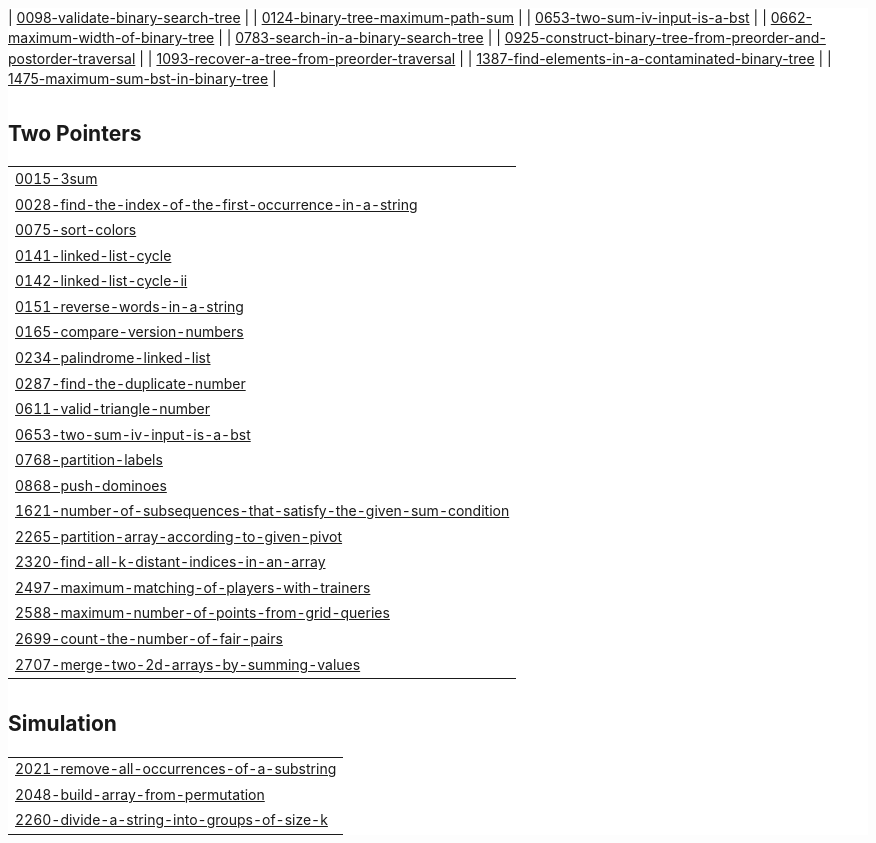 | [0098-validate-binary-search-tree](https://github.com/yuvrajinbhakti/DSA-CPP-/tree/master/0098-validate-binary-search-tree) |
| [0124-binary-tree-maximum-path-sum](https://github.com/yuvrajinbhakti/DSA-CPP-/tree/master/0124-binary-tree-maximum-path-sum) |
| [0653-two-sum-iv-input-is-a-bst](https://github.com/yuvrajinbhakti/DSA-CPP-/tree/master/0653-two-sum-iv-input-is-a-bst) |
| [0662-maximum-width-of-binary-tree](https://github.com/yuvrajinbhakti/DSA-CPP-/tree/master/0662-maximum-width-of-binary-tree) |
| [0783-search-in-a-binary-search-tree](https://github.com/yuvrajinbhakti/DSA-CPP-/tree/master/0783-search-in-a-binary-search-tree) |
| [0925-construct-binary-tree-from-preorder-and-postorder-traversal](https://github.com/yuvrajinbhakti/DSA-CPP-/tree/master/0925-construct-binary-tree-from-preorder-and-postorder-traversal) |
| [1093-recover-a-tree-from-preorder-traversal](https://github.com/yuvrajinbhakti/DSA-CPP-/tree/master/1093-recover-a-tree-from-preorder-traversal) |
| [1387-find-elements-in-a-contaminated-binary-tree](https://github.com/yuvrajinbhakti/DSA-CPP-/tree/master/1387-find-elements-in-a-contaminated-binary-tree) |
| [1475-maximum-sum-bst-in-binary-tree](https://github.com/yuvrajinbhakti/DSA-CPP-/tree/master/1475-maximum-sum-bst-in-binary-tree) |
## Two Pointers
|  |
| ------- |
| [0015-3sum](https://github.com/yuvrajinbhakti/DSA-CPP-/tree/master/0015-3sum) |
| [0028-find-the-index-of-the-first-occurrence-in-a-string](https://github.com/yuvrajinbhakti/DSA-CPP-/tree/master/0028-find-the-index-of-the-first-occurrence-in-a-string) |
| [0075-sort-colors](https://github.com/yuvrajinbhakti/DSA-CPP-/tree/master/0075-sort-colors) |
| [0141-linked-list-cycle](https://github.com/yuvrajinbhakti/DSA-CPP-/tree/master/0141-linked-list-cycle) |
| [0142-linked-list-cycle-ii](https://github.com/yuvrajinbhakti/DSA-CPP-/tree/master/0142-linked-list-cycle-ii) |
| [0151-reverse-words-in-a-string](https://github.com/yuvrajinbhakti/DSA-CPP-/tree/master/0151-reverse-words-in-a-string) |
| [0165-compare-version-numbers](https://github.com/yuvrajinbhakti/DSA-CPP-/tree/master/0165-compare-version-numbers) |
| [0234-palindrome-linked-list](https://github.com/yuvrajinbhakti/DSA-CPP-/tree/master/0234-palindrome-linked-list) |
| [0287-find-the-duplicate-number](https://github.com/yuvrajinbhakti/DSA-CPP-/tree/master/0287-find-the-duplicate-number) |
| [0611-valid-triangle-number](https://github.com/yuvrajinbhakti/DSA-CPP-/tree/master/0611-valid-triangle-number) |
| [0653-two-sum-iv-input-is-a-bst](https://github.com/yuvrajinbhakti/DSA-CPP-/tree/master/0653-two-sum-iv-input-is-a-bst) |
| [0768-partition-labels](https://github.com/yuvrajinbhakti/DSA-CPP-/tree/master/0768-partition-labels) |
| [0868-push-dominoes](https://github.com/yuvrajinbhakti/DSA-CPP-/tree/master/0868-push-dominoes) |
| [1621-number-of-subsequences-that-satisfy-the-given-sum-condition](https://github.com/yuvrajinbhakti/DSA-CPP-/tree/master/1621-number-of-subsequences-that-satisfy-the-given-sum-condition) |
| [2265-partition-array-according-to-given-pivot](https://github.com/yuvrajinbhakti/DSA-CPP-/tree/master/2265-partition-array-according-to-given-pivot) |
| [2320-find-all-k-distant-indices-in-an-array](https://github.com/yuvrajinbhakti/DSA-CPP-/tree/master/2320-find-all-k-distant-indices-in-an-array) |
| [2497-maximum-matching-of-players-with-trainers](https://github.com/yuvrajinbhakti/DSA-CPP-/tree/master/2497-maximum-matching-of-players-with-trainers) |
| [2588-maximum-number-of-points-from-grid-queries](https://github.com/yuvrajinbhakti/DSA-CPP-/tree/master/2588-maximum-number-of-points-from-grid-queries) |
| [2699-count-the-number-of-fair-pairs](https://github.com/yuvrajinbhakti/DSA-CPP-/tree/master/2699-count-the-number-of-fair-pairs) |
| [2707-merge-two-2d-arrays-by-summing-values](https://github.com/yuvrajinbhakti/DSA-CPP-/tree/master/2707-merge-two-2d-arrays-by-summing-values) |
## Simulation
|  |
| ------- |
| [2021-remove-all-occurrences-of-a-substring](https://github.com/yuvrajinbhakti/DSA-CPP-/tree/master/2021-remove-all-occurrences-of-a-substring) |
| [2048-build-array-from-permutation](https://github.com/yuvrajinbhakti/DSA-CPP-/tree/master/2048-build-array-from-permutation) |
| [2260-divide-a-string-into-groups-of-size-k](https://github.com/yuvrajinbhakti/DSA-CPP-/tree/master/2260-divide-a-string-into-groups-of-size-k) |